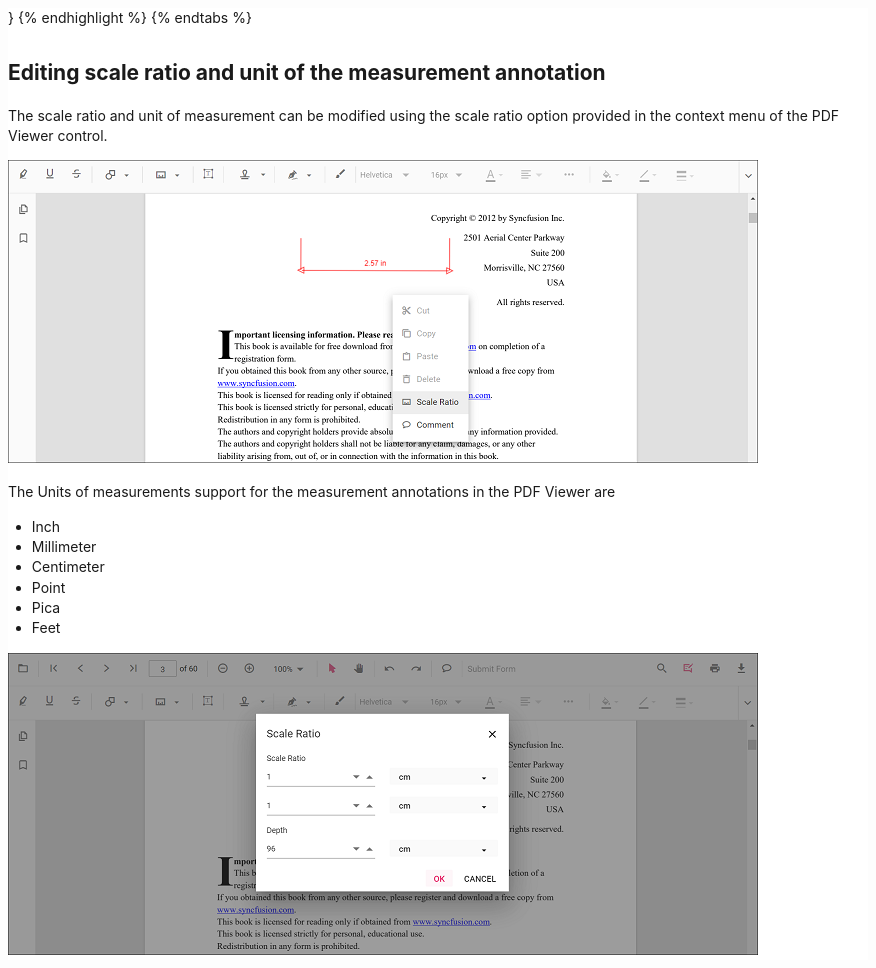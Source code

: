 }
{% endhighlight %}
{% endtabs %}


## Editing scale ratio and unit of the measurement annotation

The scale ratio and unit of measurement can be modified using the scale ratio option provided in the context menu of the PDF Viewer control.

![CalibrateScaleRatio](../images/calibrate_scaleratio.png)

The Units of measurements support for the measurement annotations in the PDF Viewer are

* Inch
* Millimeter
* Centimeter
* Point
* Pica
* Feet

![CalibrateScaleDialog](../images/calibrate_scaledialog.png)
